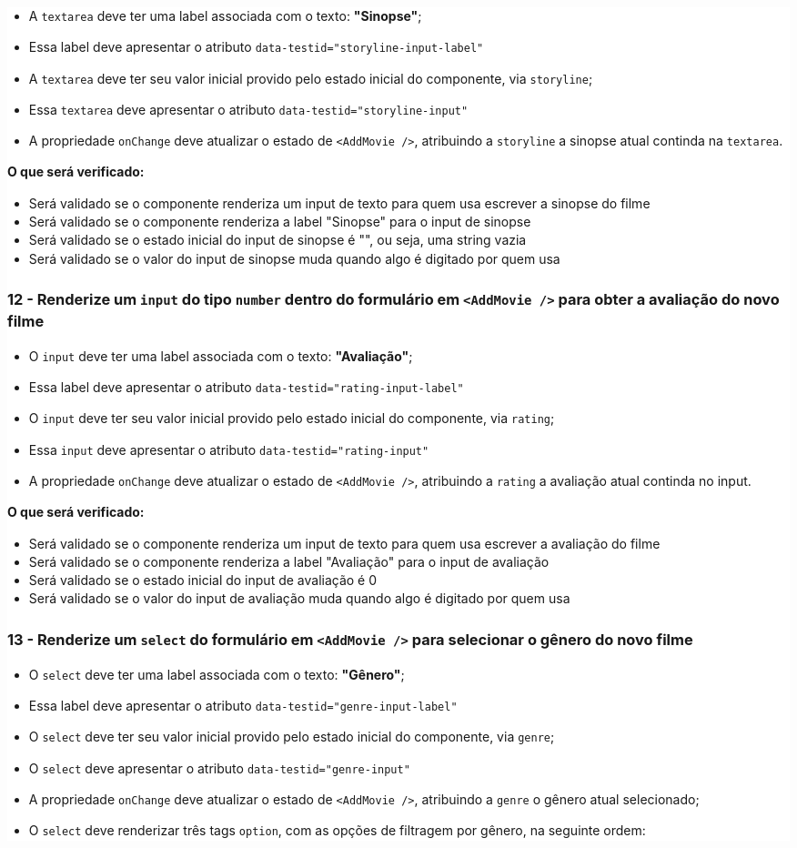 - A `textarea` deve ter uma label associada com o texto: **"Sinopse"**;

- Essa label deve apresentar o atributo `data-testid="storyline-input-label"`

- A `textarea` deve ter seu valor inicial provido pelo estado inicial do componente, via `storyline`;

- Essa `textarea` deve apresentar o atributo `data-testid="storyline-input"`

- A propriedade `onChange` deve atualizar o estado de `<AddMovie />`, atribuindo a `storyline` a sinopse atual continda na `textarea`.

**O que será verificado:**

- Será validado se o componente renderiza um input de texto para quem usa escrever a sinopse do filme
- Será validado se o componente renderiza a label "Sinopse" para o input de sinopse
- Será validado se o estado inicial do input de sinopse é "", ou seja, uma string vazia
- Será validado se o valor do input de sinopse muda quando algo é digitado por quem usa

### 12 - Renderize um `input` do tipo `number` dentro do formulário em `<AddMovie />` para obter a avaliação do novo filme

- O `input` deve ter uma label associada com o texto: **"Avaliação"**;

- Essa label deve apresentar o atributo `data-testid="rating-input-label"`

- O `input` deve ter seu valor inicial provido pelo estado inicial do componente, via `rating`;

- Essa `input` deve apresentar o atributo `data-testid="rating-input"`

- A propriedade `onChange` deve atualizar o estado de `<AddMovie />`, atribuindo a `rating` a avaliação atual continda no input.

**O que será verificado:**

- Será validado se o componente renderiza um input de texto para quem usa escrever a avaliação do filme
- Será validado se o componente renderiza a label "Avaliação" para o input de avaliação
- Será validado se o estado inicial do input de avaliação é 0
- Será validado se o valor do input de avaliação muda quando algo é digitado por quem usa

### 13 - Renderize um `select` do formulário em `<AddMovie />` para selecionar o gênero do novo filme

- O `select` deve ter uma label associada com o texto: **"Gênero"**;

- Essa label deve apresentar o atributo `data-testid="genre-input-label"`

- O `select` deve ter seu valor inicial provido pelo estado inicial do componente, via `genre`;

- O `select` deve apresentar o atributo `data-testid="genre-input"`

- A propriedade `onChange` deve atualizar o estado de `<AddMovie />`, atribuindo a `genre` o gênero atual selecionado;

- O `select` deve renderizar três tags `option`, com as opções de filtragem por gênero, na seguinte ordem:
